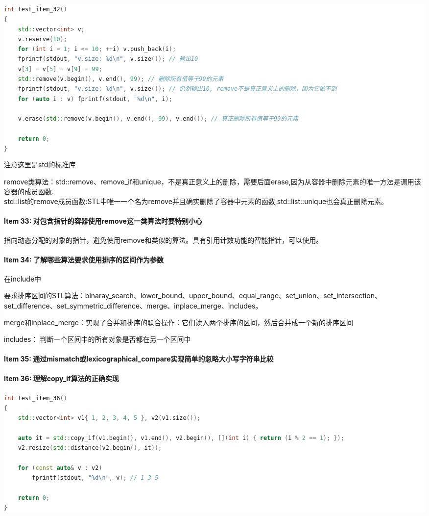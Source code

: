 ```cpp
int test_item_32()
{
	std::vector<int> v;
	v.reserve(10);
	for (int i = 1; i <= 10; ++i) v.push_back(i);
	fprintf(stdout, "v.size: %d\n", v.size()); // 输出10
	v[3] = v[5] = v[9] = 99;
	std::remove(v.begin(), v.end(), 99); // 删除所有值等于99的元素
	fprintf(stdout, "v.size: %d\n", v.size()); // 仍然输出10, remove不是真正意义上的删除，因为它做不到
	for (auto i : v) fprintf(stdout, "%d\n", i);

	v.erase(std::remove(v.begin(), v.end(), 99), v.end()); // 真正删除所有值等于99的元素	

	return 0;
}
```

注意这里是std的标准库

remove类算法：std::remove、remove_if和unique，不是真正意义上的删除，需要后面erase,因为从容器中删除元素的唯一方法是调用该容器的成员函数.    
std::list的remove成员函数:STL中唯一一个名为remove并且确实删除了容器中元素的函数,std::list::unique也会真正删除元素。  

#### Item  33: 对包含指针的容器使用remove这一类算法时要特别小心   

指向动态分配的对象的指针，避免使用remove和类似的算法。具有引用计数功能的智能指针，可以使用。

#### Item  34: 了解哪些算法要求使用排序的区间作为参数  

在include<algorithm>中

要求排序区间的STL算法：binaray_search、lower_bound、upper_bound、equal_range、set_union、set_intersection、set_difference、set_symmetric_difference、merge、inplace_merge、includes。

merge和inplace_merge：实现了合并和排序的联合操作：它们读入两个排序的区间，然后合并成一个新的排序区间

includes： 判断一个区间中的所有对象是否都在另一个区间中

#### Item  35: 通过mismatch或lexicographical_compare实现简单的忽略大小写字符串比较   
#### Item  36: 理解copy_if算法的正确实现 

```cpp
int test_item_36()
{
	std::vector<int> v1{ 1, 2, 3, 4, 5 }, v2(v1.size());

	auto it = std::copy_if(v1.begin(), v1.end(), v2.begin(), [](int i) { return (i % 2 == 1); });
	v2.resize(std::distance(v2.begin(), it));

	for (const auto& v : v2)
		fprintf(stdout, "%d\n", v); // 1 3 5

	return 0;
}
```
